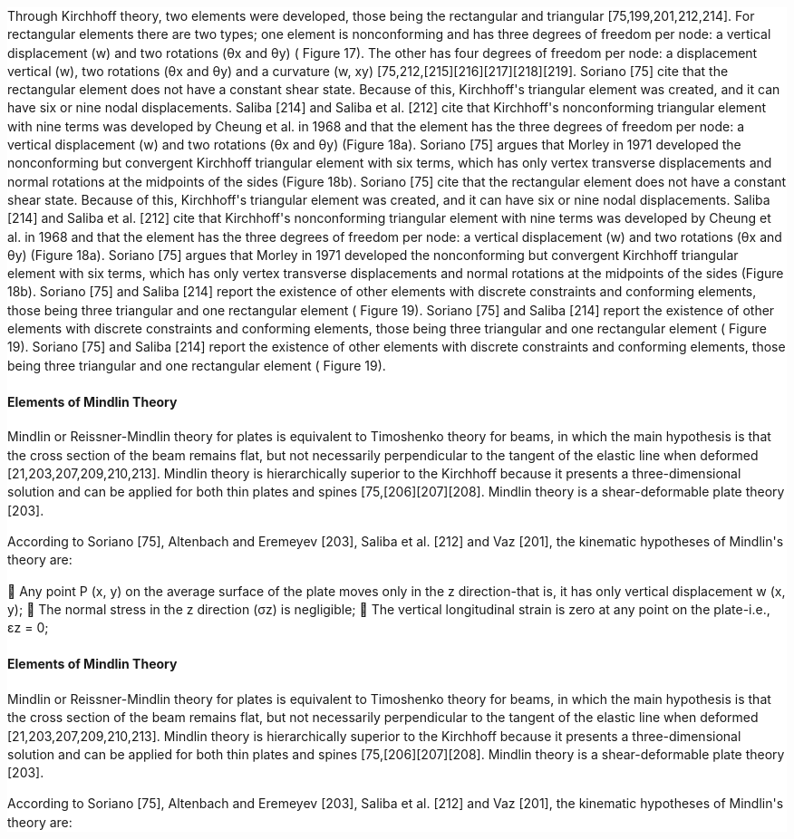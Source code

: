 Through Kirchhoff theory, two elements were developed, those being the rectangular and triangular [75,199,201,212,214]. For rectangular elements there are two types; one element is nonconforming and has three degrees of freedom per node: a vertical displacement (w) and two rotations (θx and θy) ( Figure 17). The other has four degrees of freedom per node: a displacement vertical (w), two rotations (θx and θy) and a curvature (w, xy) [75,212,[215][216][217][218][219]. Soriano [75] cite that the rectangular element does not have a constant shear state. Because of this, Kirchhoff's triangular element was created, and it can have six or nine nodal displacements. Saliba [214] and Saliba et al. [212] cite that Kirchhoff's nonconforming triangular element with nine terms was developed by Cheung et al. in 1968 and that the element has the three degrees of freedom per node: a vertical displacement (w) and two rotations (θx and θy) (Figure 18a). Soriano [75] argues that Morley in 1971 developed the nonconforming but convergent Kirchhoff triangular element with six terms, which has only vertex transverse displacements and normal rotations at the midpoints of the sides (Figure 18b). Soriano [75] cite that the rectangular element does not have a constant shear state. Because of this, Kirchhoff's triangular element was created, and it can have six or nine nodal displacements. Saliba [214] and Saliba et al. [212] cite that Kirchhoff's nonconforming triangular element with nine terms was developed by Cheung et al. in 1968 and that the element has the three degrees of freedom per node: a vertical displacement (w) and two rotations (θx and θy) (Figure 18a). Soriano [75] argues that Morley in 1971 developed the nonconforming but convergent Kirchhoff triangular element with six terms, which has only vertex transverse displacements and normal rotations at the midpoints of the sides (Figure 18b). Soriano [75] and Saliba [214] report the existence of other elements with discrete constraints and conforming elements, those being three triangular and one rectangular element ( Figure 19). Soriano [75] and Saliba [214] report the existence of other elements with discrete constraints and conforming elements, those being three triangular and one rectangular element ( Figure 19). Soriano [75] and Saliba [214] report the existence of other elements with discrete constraints and conforming elements, those being three triangular and one rectangular element ( Figure 19). 


#### Elements of Mindlin Theory

Mindlin or Reissner-Mindlin theory for plates is equivalent to Timoshenko theory for beams, in which the main hypothesis is that the cross section of the beam remains flat, but not necessarily perpendicular to the tangent of the elastic line when deformed [21,203,207,209,210,213]. Mindlin theory is hierarchically superior to the Kirchhoff because it presents a three-dimensional solution and can be applied for both thin plates and spines [75,[206][207][208]. Mindlin theory is a shear-deformable plate theory [203].

According to Soriano [75], Altenbach and Eremeyev [203], Saliba et al. [212] and Vaz [201], the kinematic hypotheses of Mindlin's theory are:

 Any point P (x, y) on the average surface of the plate moves only in the z direction-that is, it has only vertical displacement w (x, y);  The normal stress in the z direction (σz) is negligible;  The vertical longitudinal strain is zero at any point on the plate-i.e., εz = 0; 


#### Elements of Mindlin Theory

Mindlin or Reissner-Mindlin theory for plates is equivalent to Timoshenko theory for beams, in which the main hypothesis is that the cross section of the beam remains flat, but not necessarily perpendicular to the tangent of the elastic line when deformed [21,203,207,209,210,213]. Mindlin theory is hierarchically superior to the Kirchhoff because it presents a three-dimensional solution and can be applied for both thin plates and spines [75,[206][207][208]. Mindlin theory is a shear-deformable plate theory [203].

According to Soriano [75], Altenbach and Eremeyev [203], Saliba et al. [212] and Vaz [201], the kinematic hypotheses of Mindlin's theory are:
